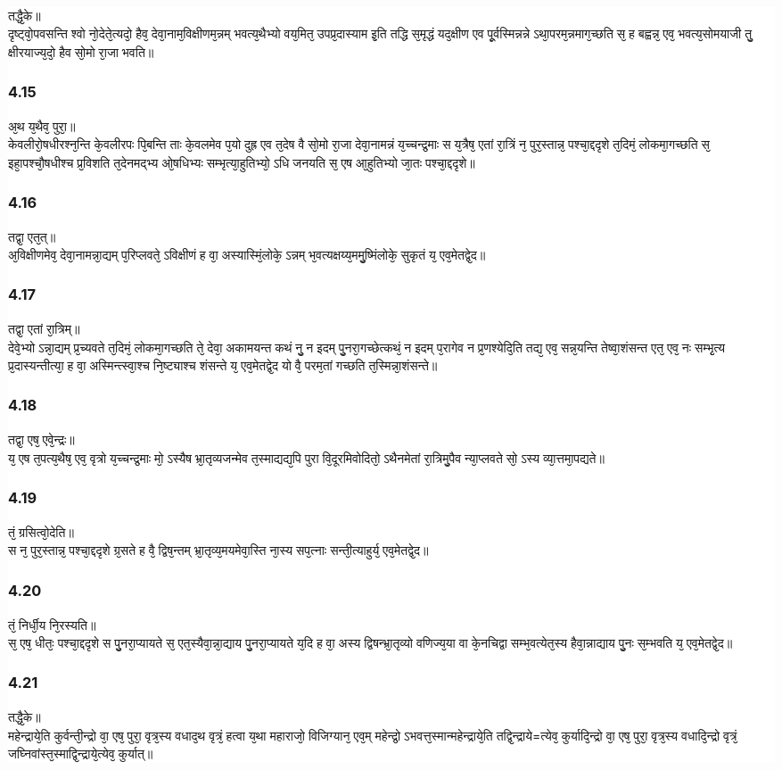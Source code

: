 तद्धै᳘के॥  
दृष्ट्वो᳘पवसन्ति श्वो नो᳘देते᳘त्यदो᳘ हैव᳘ देवा᳘नाम᳘विक्षीणम᳘न्नम् भवत्य᳘थैभ्यो वय᳘मित᳘ उपप्र᳘दास्याम इ᳘ति तद्धि स᳘मृद्धं यद᳘क्षीण एव पू᳘र्वस्मिन्नन्ने ऽथा᳘परम᳘न्नमाग᳘च्छति स᳘ ह बह्वन्न᳘ एव᳘ भवत्य᳘सोमयाजी तु᳘ क्षीरयाज्य᳘दो᳘ हैव सो᳘मो रा᳘जा भवति॥  
### 4.15
अ᳘थ य᳘थैव᳘ पुरा᳘॥  
केवलीरो᳘षधीरश्न᳘न्ति के᳘वलीरपः पि᳘बन्ति ताः के᳘वलमेव प᳘यो दुह्र एव त᳘देष वै सो᳘मो रा᳘जा देवा᳘नामन्नं य᳘च्चन्द्र᳘माः स य᳘त्रैष᳘ एतां रा᳘त्रिं न᳘ पुर᳘स्तान्न᳘ पश्चा᳘द्ददृशे त᳘दिमं᳘ लोकमा᳘गच्छति स᳘ इहा᳘पश्चौ᳘षधीश्च प्र᳘विशति त᳘देनमद्भ्य ओ᳘षधिभ्यः सम्भृत्या᳘हुतिभ्यो᳘ ऽधि जनयति स᳘ एष आ᳘हुतिभ्यो जा᳘तः पश्चा᳘द्ददृशे॥  
### 4.16
तद्वा᳘ एत᳘त्॥  
अ᳘विक्षीणमेव᳘ देवा᳘नामन्ना᳘द्यम् प᳘रिप्लवते᳘ ऽविक्षीणं ह वा᳘ अस्यास्मिं᳘लोके᳘ ऽन्नम् भ᳘वत्यक्षय्य᳘ममु᳘ष्मिंलोके᳘ सुकृतं य᳘ एव᳘मेतद्वे᳘द॥  
### 4.17
तद्वा᳘ एतां रा᳘त्रिम्॥  
देवे᳘भ्यो ऽन्ना᳘द्यम् प्र᳘च्यवते त᳘दिमं᳘ लोकमा᳘गच्छति ते᳘ देवा᳘ अकामयन्त कथं नु᳘ न इदम् पु᳘नरा᳘गच्छेत्कथं᳘ न इदम् प᳘रागेव न प्र᳘णश्येदि᳘ति तद्य᳘ एव᳘ सन्न᳘यन्ति तेष्वा᳘शंसन्त एत᳘ एव᳘ नः सम्भृ᳘त्य प्र᳘दास्यन्तीत्या᳘ ह वा᳘ अस्मिन्त्स्वा᳘श्च नि᳘ष्ट्याश्च शंसन्ते य᳘ एव᳘मेतद्वे᳘द यो वै᳘ परम᳘तां गच्छति त᳘स्मिन्ना᳘शंसन्ते॥  
### 4.18
तद्वा᳘ एष᳘ एवे᳘न्द्रः॥  
य᳘ एष त᳘पत्य᳘थैष᳘ एव᳘ वृत्रो य᳘च्चन्द्र᳘माः मो᳘ ऽस्यैष भ्रा᳘तृव्यजन्मेव त᳘स्माद्यद्य᳘पि पुरा वि᳘दूरमिवोदितो᳘ ऽथैनमेतां रा᳘त्रिमु᳘पैव न्या᳘प्लवते सो᳘ ऽस्य व्या᳘त्तमा᳘पद्यते॥  
### 4.19
तं᳘ ग्रसित्वो᳘देति॥  
स न᳘ पुर᳘स्तान्न᳘ पश्चा᳘द्ददृशे ग्र᳘सते ह वै᳘ द्विष᳘न्तम् भ्रा᳘तृव्य᳘मयमेवा᳘स्ति ना᳘स्य सप᳘त्नाः सन्ती᳘त्याहुर्य᳘ एव᳘मेतद्वे᳘द॥  
### 4.20
तं᳘ निर्धी᳘य नि᳘रस्यति॥  
स᳘ एष᳘ धीतः᳘ पश्चा᳘द्ददृशे स पु᳘नरा᳘प्यायते स᳘ एत᳘स्यैवा᳘न्ना᳘द्याय पु᳘नरा᳘प्यायते य᳘दि ह वा᳘ अस्य द्विषन्भ्रा᳘तृव्यो वणिज्य᳘या वा के᳘नचिद्वा सम्भ᳘वत्येत᳘स्य हैवा᳘न्नाद्याय पु᳘नः स᳘म्भवति य᳘ एव᳘मेतद्वे᳘द॥  
### 4.21
तद्धै᳘के॥  
महेन्द्राये᳘ति कुर्वन्ती᳘न्द्रो वा᳘ एष᳘ पुरा᳘ वृत्र᳘स्य वधाद᳘थ वृत्रं᳘ हत्वा य᳘था महाराजो᳘ विजिग्यान᳘ एव᳘म् महेन्द्रो᳘ ऽभवत्त᳘स्मान्महेन्द्राये᳘ति तद्वि᳘न्द्राये=त्येव᳘ कुर्यादि᳘न्द्रो वा᳘ एष᳘ पुरा᳘ वृत्र᳘स्य वधादि᳘न्द्रो वृत्रं᳘ जघ्निवांस्त᳘स्माद्वि᳘न्द्राये᳘त्येव᳘ कुर्यात्॥  
